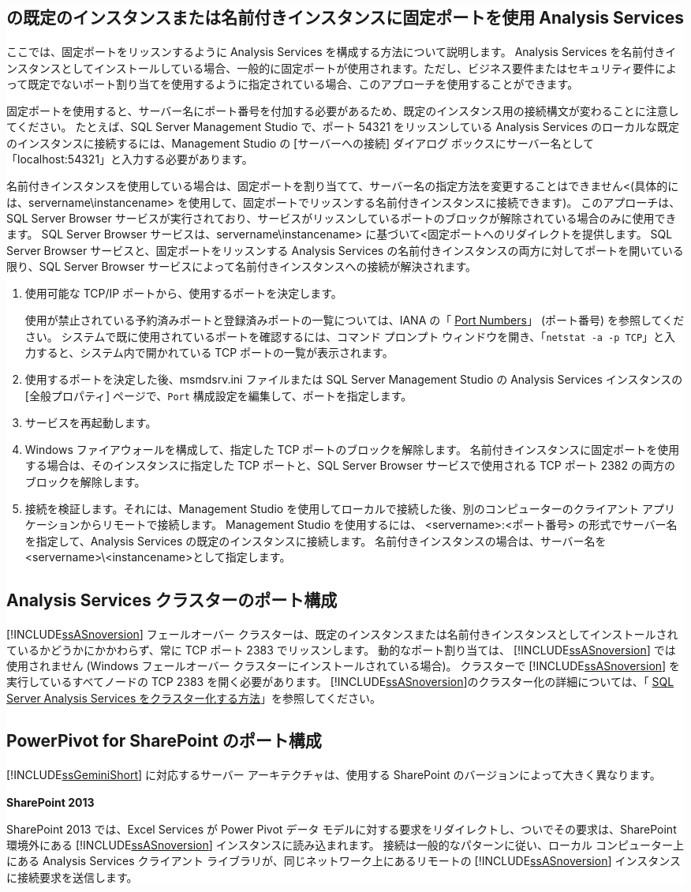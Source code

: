 ##  <a name="bkmk_fixed"></a>の既定のインスタンスまたは名前付きインスタンスに固定ポートを使用 Analysis Services  
 ここでは、固定ポートをリッスンするように Analysis Services を構成する方法について説明します。 Analysis Services を名前付きインスタンスとしてインストールしている場合、一般的に固定ポートが使用されます。ただし、ビジネス要件またはセキュリティ要件によって既定でないポート割り当てを使用するように指定されている場合、このアプローチを使用することができます。  
  
 固定ポートを使用すると、サーバー名にポート番号を付加する必要があるため、既定のインスタンス用の接続構文が変わることに注意してください。 たとえば、SQL Server Management Studio で、ポート 54321 をリッスンしている Analysis Services のローカルな既定のインスタンスに接続するには、Management Studio の [サーバーへの接続] ダイアログ ボックスにサーバー名として「localhost:54321」と入力する必要があります。  
  
 名前付きインスタンスを使用している場合は、固定ポートを割り当てて、サーバー名の指定方法を変更することはできません\<(具体的には、servername\instancename> を使用して、固定ポートでリッスンする名前付きインスタンスに接続できます)。 このアプローチは、SQL Server Browser サービスが実行されており、サービスがリッスンしているポートのブロックが解除されている場合のみに使用できます。 SQL Server Browser サービスは、servername\instancename> に基づいて\<固定ポートへのリダイレクトを提供します。 SQL Server Browser サービスと、固定ポートをリッスンする Analysis Services の名前付きインスタンスの両方に対してポートを開いている限り、SQL Server Browser サービスによって名前付きインスタンスへの接続が解決されます。  
  
1.  使用可能な TCP/IP ポートから、使用するポートを決定します。  
  
     使用が禁止されている予約済みポートと登録済みポートの一覧については、IANA の「 [Port Numbers](https://go.microsoft.com/fwlink/?LinkID=198469)」 (ポート番号) を参照してください。 システムで既に使用されているポートを確認するには、コマンド プロンプト ウィンドウを開き、「`netstat -a -p TCP`」と入力すると、システム内で開かれている TCP ポートの一覧が表示されます。  
  
2.  使用するポートを決定した後、msmdsrv.ini ファイルまたは SQL Server Management Studio の Analysis Services インスタンスの [全般プロパティ] ページで、`Port` 構成設定を編集して、ポートを指定します。  
  
3.  サービスを再起動します。  
  
4.  Windows ファイアウォールを構成して、指定した TCP ポートのブロックを解除します。 名前付きインスタンスに固定ポートを使用する場合は、そのインスタンスに指定した TCP ポートと、SQL Server Browser サービスで使用される TCP ポート 2382 の両方のブロックを解除します。  
  
5.  接続を検証します。それには、Management Studio を使用してローカルで接続した後、別のコンピューターのクライアント アプリケーションからリモートで接続します。 Management Studio を使用するには、 \<servername>:\<ポート番号> の形式でサーバー名を指定して、Analysis Services の既定のインスタンスに接続します。 名前付きインスタンスの場合は、サーバー名を\<servername>\\<instancename\>として指定します。  
  
##  <a name="bkmk_cluster"></a>Analysis Services クラスターのポート構成  
 
  [!INCLUDE[ssASnoversion](../../includes/ssasnoversion-md.md)] フェールオーバー クラスターは、既定のインスタンスまたは名前付きインスタンスとしてインストールされているかどうかにかかわらず、常に TCP ポート 2383 でリッスンします。 動的なポート割り当ては、 [!INCLUDE[ssASnoversion](../../includes/ssasnoversion-md.md)] では使用されません (Windows フェールオーバー クラスターにインストールされている場合)。 クラスターで [!INCLUDE[ssASnoversion](../../includes/ssasnoversion-md.md)] を実行しているすべてノードの TCP 2383 を開く必要があります。 
  [!INCLUDE[ssASnoversion](../../includes/ssasnoversion-md.md)]のクラスター化の詳細については、「 [SQL Server Analysis Services をクラスター化する方法](https://go.microsoft.com/fwlink/p/?LinkId=396548)」を参照してください。  
  
##  <a name="bkmk_powerpivot"></a>PowerPivot for SharePoint のポート構成  
 
  [!INCLUDE[ssGeminiShort](../../includes/ssgeminishort-md.md)] に対応するサーバー アーキテクチャは、使用する SharePoint のバージョンによって大きく異なります。  
  
 **SharePoint 2013**  
  
 SharePoint 2013 では、Excel Services が Power Pivot データ モデルに対する要求をリダイレクトし、ついでその要求は、SharePoint 環境外にある [!INCLUDE[ssASnoversion](../../includes/ssasnoversion-md.md)] インスタンスに読み込まれます。 接続は一般的なパターンに従い、ローカル コンピューター上にある Analysis Services クライアント ライブラリが、同じネットワーク上にあるリモートの [!INCLUDE[ssASnoversion](../../includes/ssasnoversion-md.md)] インスタンスに接続要求を送信します。  
  
